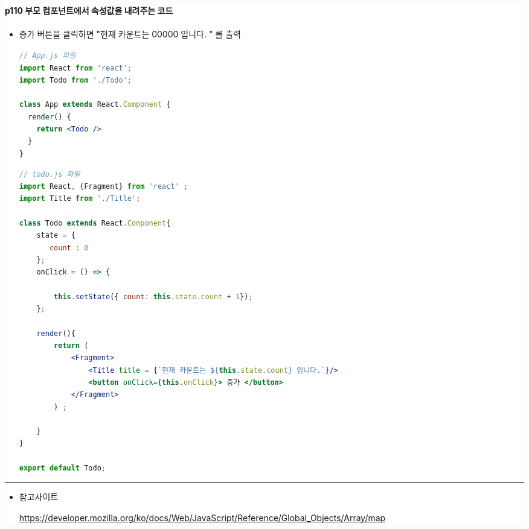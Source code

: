 

#### p110 부모 컴포넌트에서 속성값을 내려주는 코드 

- 증가 버튼을 클릭하면 "현재 카운트는 00000 입니다. " 를 출력 

  ```jsx
  // App.js 파일 
  import React from 'react';
  import Todo from './Todo';
  
  class App extends React.Component {
    render() {
      return <Todo />
    }
  }
  ```

  ```jsx
  // todo.js 파일 
  import React, {Fragment} from 'react' ; 
  import Title from './Title';
  
  class Todo extends React.Component{
      state = { 
         count : 0 
      };
      onClick = () => {
         
          this.setState({ count: this.state.count + 1});
      };
  
      render(){
          return (
              <Fragment>
                  <Title title = {`현재 카운트는 ${this.state.count} 입니다.`}/>
                  <button onClick={this.onClick}> 증가 </button>
              </Fragment>
          ) ;
  
      }
  }
  
  export default Todo;
  ```

  







---

- 참고사이트 

  https://developer.mozilla.org/ko/docs/Web/JavaScript/Reference/Global_Objects/Array/map